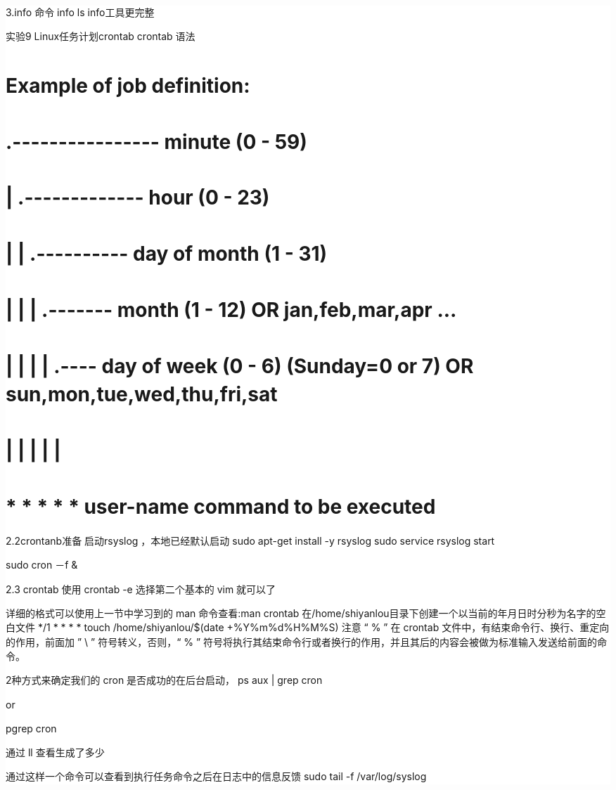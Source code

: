 3.info 命令
info ls
info工具更完整

实验9 Linux任务计划crontab
crontab 语法
# Example of job definition:
# .---------------- minute (0 - 59)
# |  .------------- hour (0 - 23)
# |  |  .---------- day of month (1 - 31)
# |  |  |  .------- month (1 - 12) OR jan,feb,mar,apr ...
# |  |  |  |  .---- day of week (0 - 6) (Sunday=0 or 7) OR sun,mon,tue,wed,thu,fri,sat
# |  |  |  |  |
# *  *  *  *  * user-name command to be executed

2.2crontanb准备
启动rsyslog ，本地已经默认启动
sudo apt-get install -y rsyslog
sudo service rsyslog start

sudo cron －f &

2.3 crontab 使用
crontab -e
选择第二个基本的 vim 就可以了

详细的格式可以使用上一节中学习到的 man 命令查看:man crontab
在/home/shiyanlou目录下创建一个以当前的年月日时分秒为名字的空白文件
*/1 * * * * touch /home/shiyanlou/$(date +\%Y\%m\%d\%H\%M\%S)
注意 “ % ” 在 crontab 文件中，有结束命令行、换行、重定向的作用，前面加 ” \ ” 符号转义，否则，“ % ” 符号将执行其结束命令行或者换行的作用，并且其后的内容会被做为标准输入发送给前面的命令。

2种方式来确定我们的 cron 是否成功的在后台启动，
ps aux | grep cron

or

pgrep cron

通过 ll 查看生成了多少

通过这样一个命令可以查看到执行任务命令之后在日志中的信息反馈
sudo tail -f /var/log/syslog
